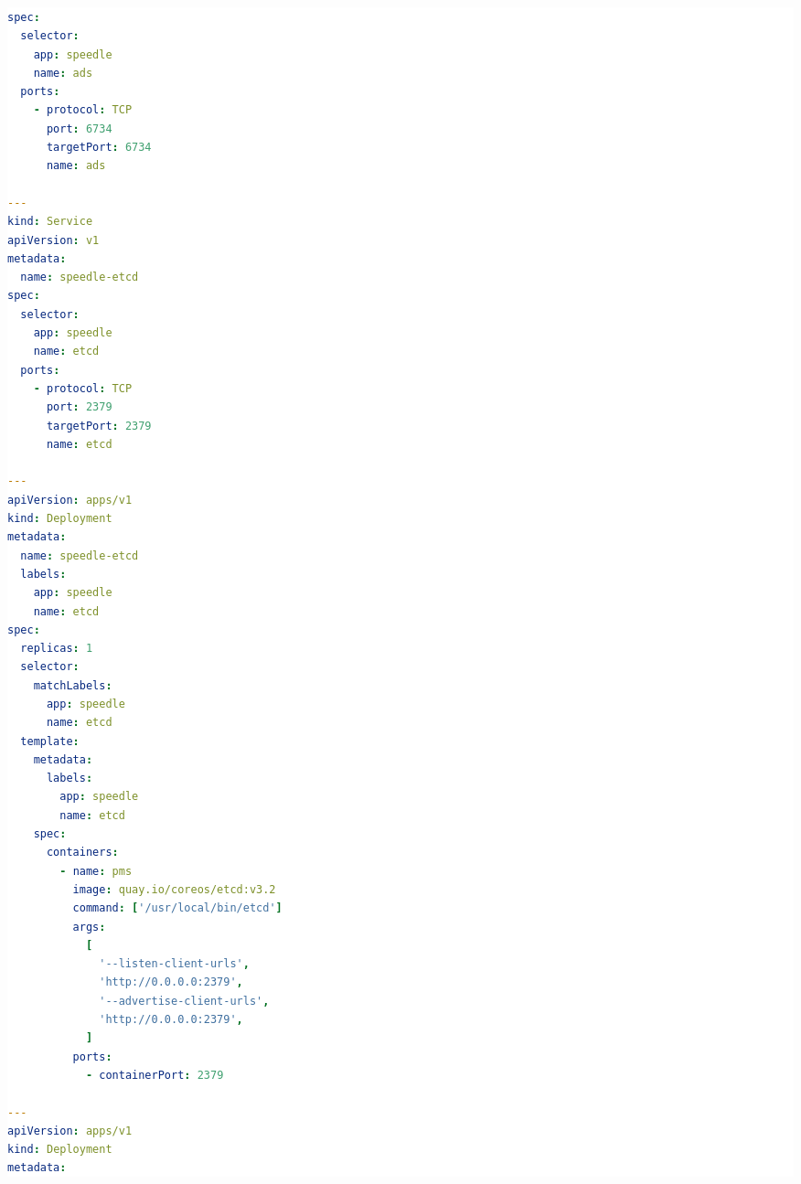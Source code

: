 ```yaml
spec:
  selector:
    app: speedle
    name: ads
  ports:
    - protocol: TCP
      port: 6734
      targetPort: 6734
      name: ads

---
kind: Service
apiVersion: v1
metadata:
  name: speedle-etcd
spec:
  selector:
    app: speedle
    name: etcd
  ports:
    - protocol: TCP
      port: 2379
      targetPort: 2379
      name: etcd

---
apiVersion: apps/v1
kind: Deployment
metadata:
  name: speedle-etcd
  labels:
    app: speedle
    name: etcd
spec:
  replicas: 1
  selector:
    matchLabels:
      app: speedle
      name: etcd
  template:
    metadata:
      labels:
        app: speedle
        name: etcd
    spec:
      containers:
        - name: pms
          image: quay.io/coreos/etcd:v3.2
          command: ['/usr/local/bin/etcd']
          args:
            [
              '--listen-client-urls',
              'http://0.0.0.0:2379',
              '--advertise-client-urls',
              'http://0.0.0.0:2379',
            ]
          ports:
            - containerPort: 2379

---
apiVersion: apps/v1
kind: Deployment
metadata:
```